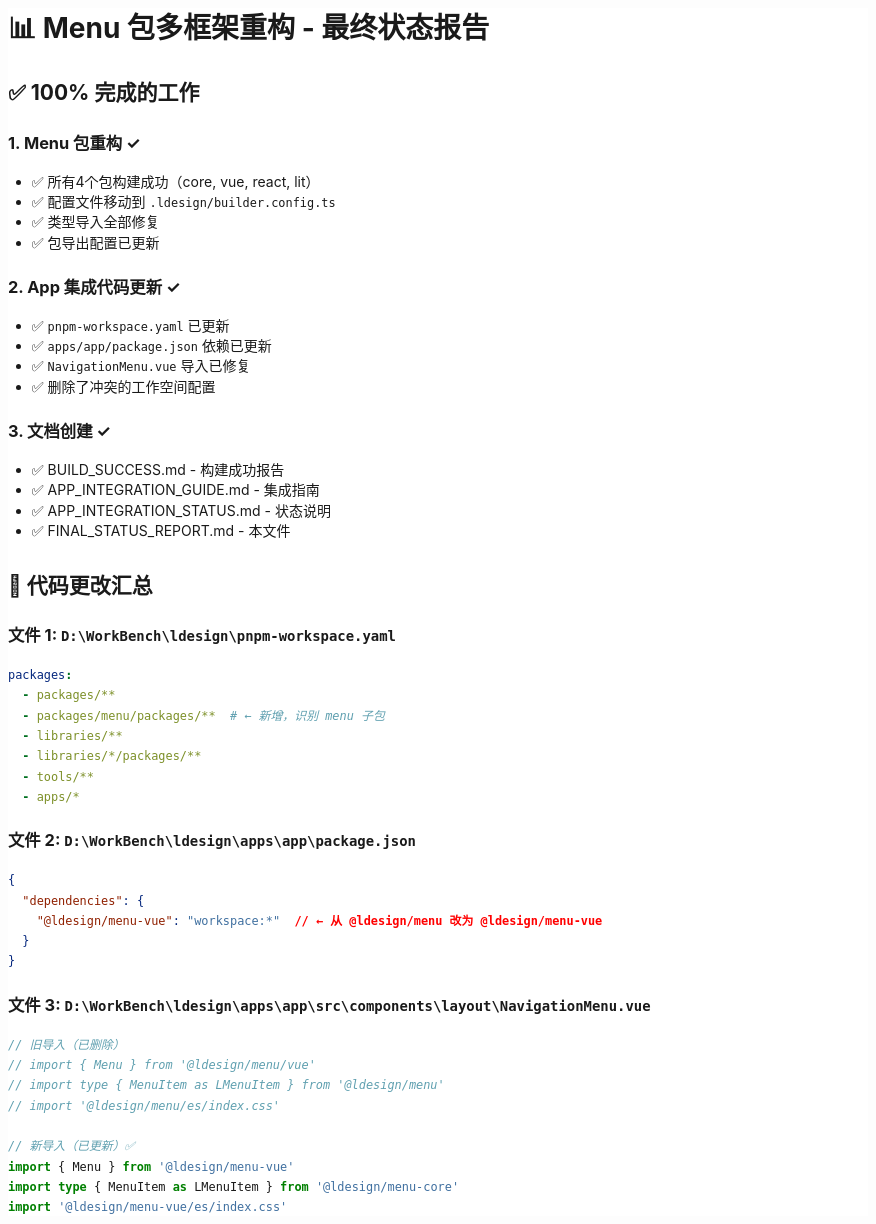 # 📊 Menu 包多框架重构 - 最终状态报告

## ✅ 100% 完成的工作

### 1. Menu 包重构 ✓
- ✅ 所有4个包构建成功（core, vue, react, lit）
- ✅ 配置文件移动到 `.ldesign/builder.config.ts`
- ✅ 类型导入全部修复
- ✅ 包导出配置已更新

### 2. App 集成代码更新 ✓  
- ✅ `pnpm-workspace.yaml` 已更新
- ✅ `apps/app/package.json` 依赖已更新
- ✅ `NavigationMenu.vue` 导入已修复
- ✅ 删除了冲突的工作空间配置

### 3. 文档创建 ✓
- ✅ BUILD_SUCCESS.md - 构建成功报告
- ✅ APP_INTEGRATION_GUIDE.md - 集成指南
- ✅ APP_INTEGRATION_STATUS.md - 状态说明
- ✅ FINAL_STATUS_REPORT.md - 本文件

## 📝 代码更改汇总

### 文件 1: `D:\WorkBench\ldesign\pnpm-workspace.yaml`
```yaml
packages:
  - packages/**
  - packages/menu/packages/**  # ← 新增，识别 menu 子包
  - libraries/**
  - libraries/*/packages/**
  - tools/**
  - apps/*
```

### 文件 2: `D:\WorkBench\ldesign\apps\app\package.json`
```json
{
  "dependencies": {
    "@ldesign/menu-vue": "workspace:*"  // ← 从 @ldesign/menu 改为 @ldesign/menu-vue
  }
}
```

### 文件 3: `D:\WorkBench\ldesign\apps\app\src\components\layout\NavigationMenu.vue`
```typescript
// 旧导入（已删除）
// import { Menu } from '@ldesign/menu/vue'
// import type { MenuItem as LMenuItem } from '@ldesign/menu'
// import '@ldesign/menu/es/index.css'

// 新导入（已更新）✅
import { Menu } from '@ldesign/menu-vue'
import type { MenuItem as LMenuItem } from '@ldesign/menu-core'
import '@ldesign/menu-vue/es/index.css'
```
